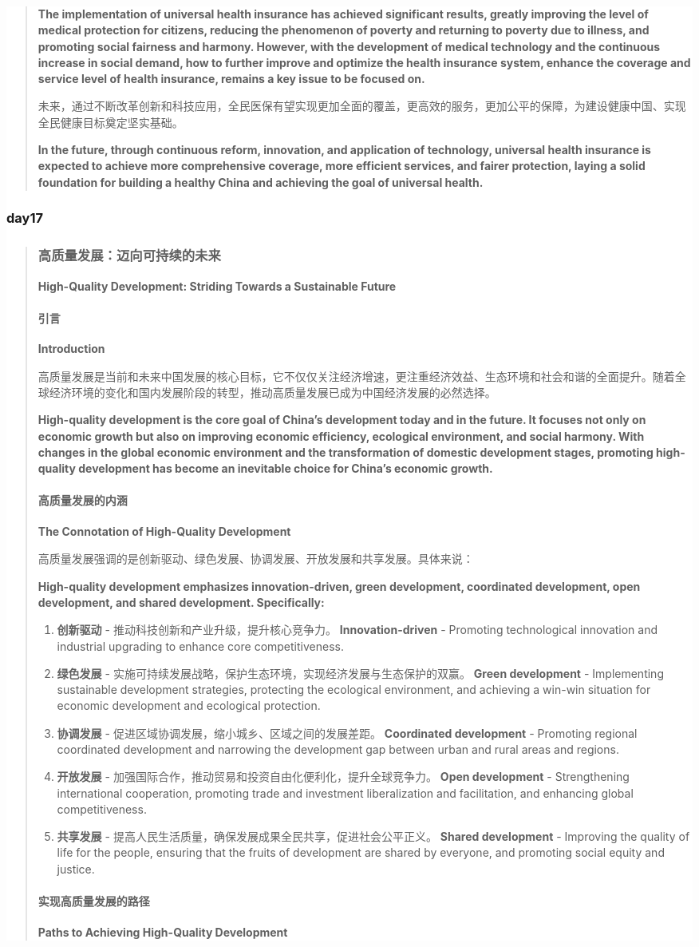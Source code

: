>**The implementation of universal health insurance has achieved significant results, greatly improving the level of medical protection for citizens, reducing the phenomenon of poverty and returning to poverty due to illness, and promoting social fairness and harmony. However, with the development of medical technology and the continuous increase in social demand, how to further improve and optimize the health insurance system, enhance the coverage and service level of health insurance, remains a key issue to be focused on.**
>
>未来，通过不断改革创新和科技应用，全民医保有望实现更加全面的覆盖，更高效的服务，更加公平的保障，为建设健康中国、实现全民健康目标奠定坚实基础。
>
>**In the future, through continuous reform, innovation, and application of technology, universal health insurance is expected to achieve more comprehensive coverage, more efficient services, and fairer protection, laying a solid foundation for building a healthy China and achieving the goal of universal health.**

### day17

>### 高质量发展：迈向可持续的未来
>
>**High-Quality Development: Striding Towards a Sustainable Future**
>
>#### 引言
>**Introduction**
>
>高质量发展是当前和未来中国发展的核心目标，它不仅仅关注经济增速，更注重经济效益、生态环境和社会和谐的全面提升。随着全球经济环境的变化和国内发展阶段的转型，推动高质量发展已成为中国经济发展的必然选择。
>
>**High-quality development is the core goal of China’s development today and in the future. It focuses not only on economic growth but also on improving economic efficiency, ecological environment, and social harmony. With changes in the global economic environment and the transformation of domestic development stages, promoting high-quality development has become an inevitable choice for China’s economic growth.**
>
>#### 高质量发展的内涵
>**The Connotation of High-Quality Development**
>
>高质量发展强调的是创新驱动、绿色发展、协调发展、开放发展和共享发展。具体来说：
>
>**High-quality development emphasizes innovation-driven, green development, coordinated development, open development, and shared development. Specifically:**
>
>1. **创新驱动** - 推动科技创新和产业升级，提升核心竞争力。
>     **Innovation-driven** - Promoting technological innovation and industrial upgrading to enhance core competitiveness.
>
>2. **绿色发展** - 实施可持续发展战略，保护生态环境，实现经济发展与生态保护的双赢。
>     **Green development** - Implementing sustainable development strategies, protecting the ecological environment, and achieving a win-win situation for economic development and ecological protection.
>
>3. **协调发展** - 促进区域协调发展，缩小城乡、区域之间的发展差距。
>     **Coordinated development** - Promoting regional coordinated development and narrowing the development gap between urban and rural areas and regions.
>
>4. **开放发展** - 加强国际合作，推动贸易和投资自由化便利化，提升全球竞争力。
>     **Open development** - Strengthening international cooperation, promoting trade and investment liberalization and facilitation, and enhancing global competitiveness.
>
>5. **共享发展** - 提高人民生活质量，确保发展成果全民共享，促进社会公平正义。
>     **Shared development** - Improving the quality of life for the people, ensuring that the fruits of development are shared by everyone, and promoting social equity and justice.
>
>#### 实现高质量发展的路径
>**Paths to Achieving High-Quality Development**
>